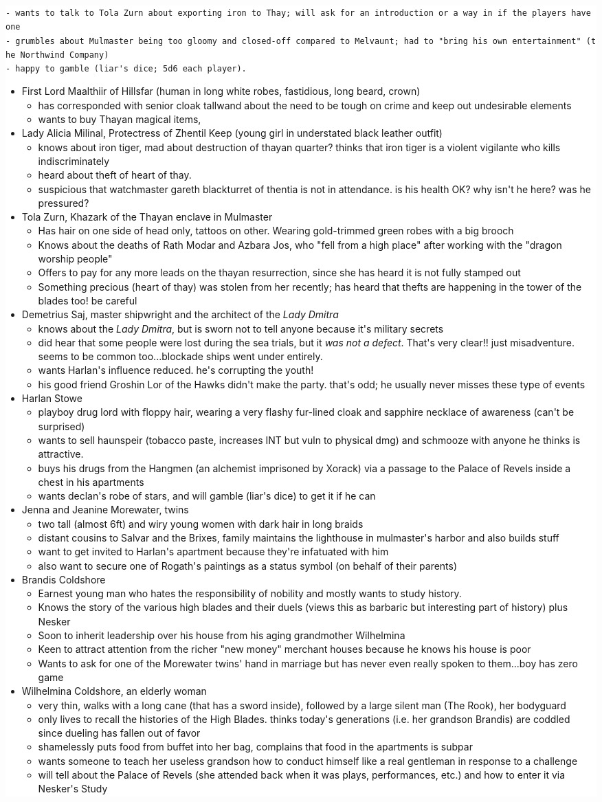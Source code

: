 	- wants to talk to Tola Zurn about exporting iron to Thay; will ask for an introduction or a way in if the players have one
	- grumbles about Mulmaster being too gloomy and closed-off compared to Melvaunt; had to "bring his own entertainment" (the Northwind Company)
	- happy to gamble (liar's dice; 5d6 each player).
- First Lord Maalthiir of Hillsfar (human in long white robes, fastidious, long beard, crown)
	- has corresponded with senior cloak tallwand about the need to be tough on crime and keep out undesirable elements
	- wants to buy Thayan magical items, 
- Lady Alicia Milinal, Protectress of Zhentil Keep (young girl in understated black leather outfit)
	- knows about iron tiger, mad about destruction of thayan quarter? thinks that iron tiger is a violent vigilante who kills indiscriminately
	- heard about theft of heart of thay. 
	- suspicious that watchmaster gareth blackturret of thentia is not in attendance. is his health OK? why isn't he here? was he pressured?
- Tola Zurn, Khazark of the Thayan enclave in Mulmaster
	- Has hair on one side of head only, tattoos on other. Wearing gold-trimmed green robes with a big brooch
	- Knows about the deaths of Rath Modar and Azbara Jos, who "fell from a high place" after working with the "dragon worship people"
	- Offers to pay for any more leads on the thayan resurrection, since she has heard it is not fully stamped out
	- Something precious (heart of thay) was stolen from her recently; has heard that thefts are happening in the tower of the blades too! be careful
- Demetrius Saj, master shipwright and the architect of the _Lady Dmitra_
	- knows about the _Lady Dmitra_, but is sworn not to tell anyone because it's military secrets
	- did hear that some people were lost during the sea trials, but it *was not a defect*. That's very clear!! just misadventure. seems to be common too...blockade ships went under entirely.
	- wants Harlan's influence reduced. he's corrupting the youth!
	- his good friend Groshin Lor of the Hawks didn't make the party. that's odd; he usually never misses these type of events
- Harlan Stowe
	- playboy drug lord with floppy hair, wearing a very flashy fur-lined cloak and sapphire necklace of awareness (can't be surprised)
	- wants to sell haunspeir (tobacco paste, increases INT but vuln to physical dmg) and schmooze with anyone he thinks is attractive. 
	- buys his drugs from the Hangmen (an alchemist imprisoned by Xorack) via a passage to the Palace of Revels inside a chest in his apartments
	- wants declan's robe of stars, and will gamble (liar's dice) to get it if he can
- Jenna and Jeanine Morewater, twins
	- two tall (almost 6ft) and wiry young women with dark hair in long braids
	- distant cousins to Salvar and the Brixes, family maintains the lighthouse in mulmaster's harbor and also builds stuff
	- want to get invited to Harlan's apartment because they're infatuated with him
	- also want to secure one of Rogath's paintings as a status symbol (on behalf of their parents)
- Brandis Coldshore
	- Earnest young man who hates the responsibility of nobility and mostly wants to study history.
	- Knows the story of the various high blades and their duels (views this as barbaric but interesting part of history) plus Nesker
	- Soon to inherit leadership over his house from his aging grandmother Wilhelmina
	- Keen to attract attention from the richer "new money" merchant houses because he knows his house is poor
	- Wants to ask for one of the Morewater twins' hand in marriage but has never even really spoken to them...boy has zero game
- Wilhelmina Coldshore, an elderly woman
	- very thin, walks with a long cane (that has a sword inside), followed by a large silent man (The Rook), her bodyguard
	- only lives to recall the histories of the High Blades. thinks today's generations (i.e. her grandson Brandis) are coddled since dueling has fallen out of favor
	- shamelessly puts food from buffet into her bag, complains that food in the apartments is subpar
	- wants someone to teach her useless grandson how to conduct himself like a real gentleman in response to a challenge
	- will tell about the Palace of Revels (she attended back when it was plays, performances, etc.) and how to enter it via Nesker's Study